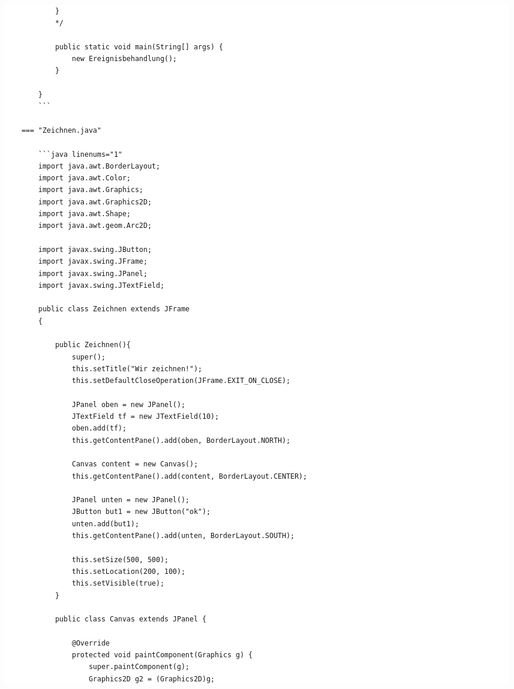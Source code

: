 				}
				*/
				
				public static void main(String[] args) {
					new Ereignisbehandlung();
				}

			}
			```

		=== "Zeichnen.java"

			```java linenums="1"
			import java.awt.BorderLayout;
			import java.awt.Color;
			import java.awt.Graphics;
			import java.awt.Graphics2D;
			import java.awt.Shape;
			import java.awt.geom.Arc2D;

			import javax.swing.JButton;
			import javax.swing.JFrame;
			import javax.swing.JPanel;
			import javax.swing.JTextField;

			public class Zeichnen extends JFrame
			{
				
				public Zeichnen(){
					super();
					this.setTitle("Wir zeichnen!");
					this.setDefaultCloseOperation(JFrame.EXIT_ON_CLOSE);
					
					JPanel oben = new JPanel();
					JTextField tf = new JTextField(10);
					oben.add(tf);	
					this.getContentPane().add(oben, BorderLayout.NORTH);
					
					Canvas content = new Canvas();
					this.getContentPane().add(content, BorderLayout.CENTER);
					
					JPanel unten = new JPanel();
					JButton but1 = new JButton("ok");
					unten.add(but1);
					this.getContentPane().add(unten, BorderLayout.SOUTH);
					
					this.setSize(500, 500);
					this.setLocation(200, 100);
					this.setVisible(true);
				}
				
				public class Canvas extends JPanel {
					
					@Override
					protected void paintComponent(Graphics g) {
						super.paintComponent(g);
						Graphics2D g2 = (Graphics2D)g;
						